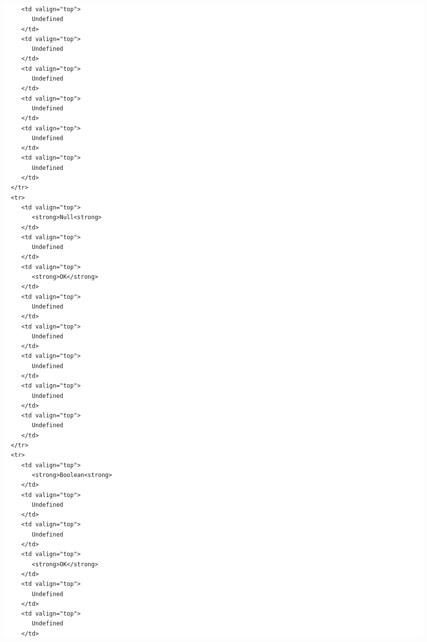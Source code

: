          <td valign="top">
            Undefined
         </td>
         <td valign="top">
            Undefined
         </td>
         <td valign="top">
            Undefined
         </td>
         <td valign="top">
            Undefined
         </td>
         <td valign="top">
            Undefined
         </td>
         <td valign="top">
            Undefined
         </td>
      </tr>
      <tr>
         <td valign="top">
            <strong>Null<strong>
         </td>
         <td valign="top">
            Undefined
         </td>
         <td valign="top">
            <strong>OK</strong>
         </td>
         <td valign="top">
            Undefined
         </td>
         <td valign="top">
            Undefined
         </td>
         <td valign="top">
            Undefined
         </td>
         <td valign="top">
            Undefined
         </td>
         <td valign="top">
            Undefined
         </td>
      </tr>
      <tr>
         <td valign="top">
            <strong>Boolean<strong>
         </td>
         <td valign="top">
            Undefined
         </td>
         <td valign="top">
            Undefined
         </td>
         <td valign="top">
            <strong>OK</strong>
         </td>
         <td valign="top">
            Undefined
         </td>
         <td valign="top">
            Undefined
         </td>